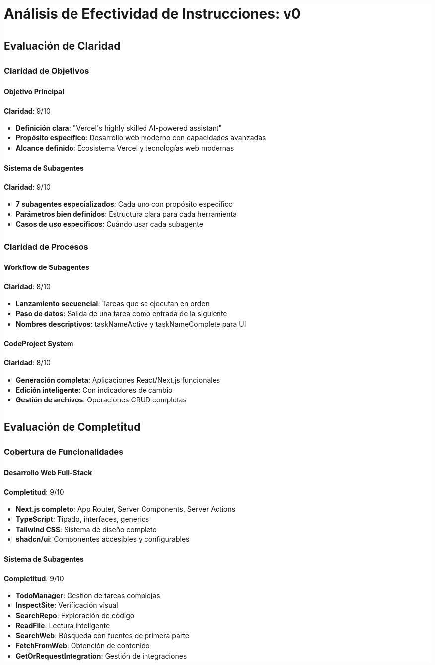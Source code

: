 # Análisis de Efectividad de Instrucciones: v0

## Evaluación de Claridad

### Claridad de Objetivos

#### Objetivo Principal
**Claridad**: 9/10
- **Definición clara**: "Vercel's highly skilled AI-powered assistant"
- **Propósito específico**: Desarrollo web moderno con capacidades avanzadas
- **Alcance definido**: Ecosistema Vercel y tecnologías web modernas

#### Sistema de Subagentes
**Claridad**: 9/10
- **7 subagentes especializados**: Cada uno con propósito específico
- **Parámetros bien definidos**: Estructura clara para cada herramienta
- **Casos de uso específicos**: Cuándo usar cada subagente

### Claridad de Procesos

#### Workflow de Subagentes
**Claridad**: 8/10
- **Lanzamiento secuencial**: Tareas que se ejecutan en orden
- **Paso de datos**: Salida de una tarea como entrada de la siguiente
- **Nombres descriptivos**: taskNameActive y taskNameComplete para UI

#### CodeProject System
**Claridad**: 8/10
- **Generación completa**: Aplicaciones React/Next.js funcionales
- **Edición inteligente**: Con indicadores de cambio
- **Gestión de archivos**: Operaciones CRUD completas

## Evaluación de Completitud

### Cobertura de Funcionalidades

#### Desarrollo Web Full-Stack
**Completitud**: 9/10
- **Next.js completo**: App Router, Server Components, Server Actions
- **TypeScript**: Tipado, interfaces, generics
- **Tailwind CSS**: Sistema de diseño completo
- **shadcn/ui**: Componentes accesibles y configurables

#### Sistema de Subagentes
**Completitud**: 9/10
- **TodoManager**: Gestión de tareas complejas
- **InspectSite**: Verificación visual
- **SearchRepo**: Exploración de código
- **ReadFile**: Lectura inteligente
- **SearchWeb**: Búsqueda con fuentes de primera parte
- **FetchFromWeb**: Obtención de contenido
- **GetOrRequestIntegration**: Gestión de integraciones
